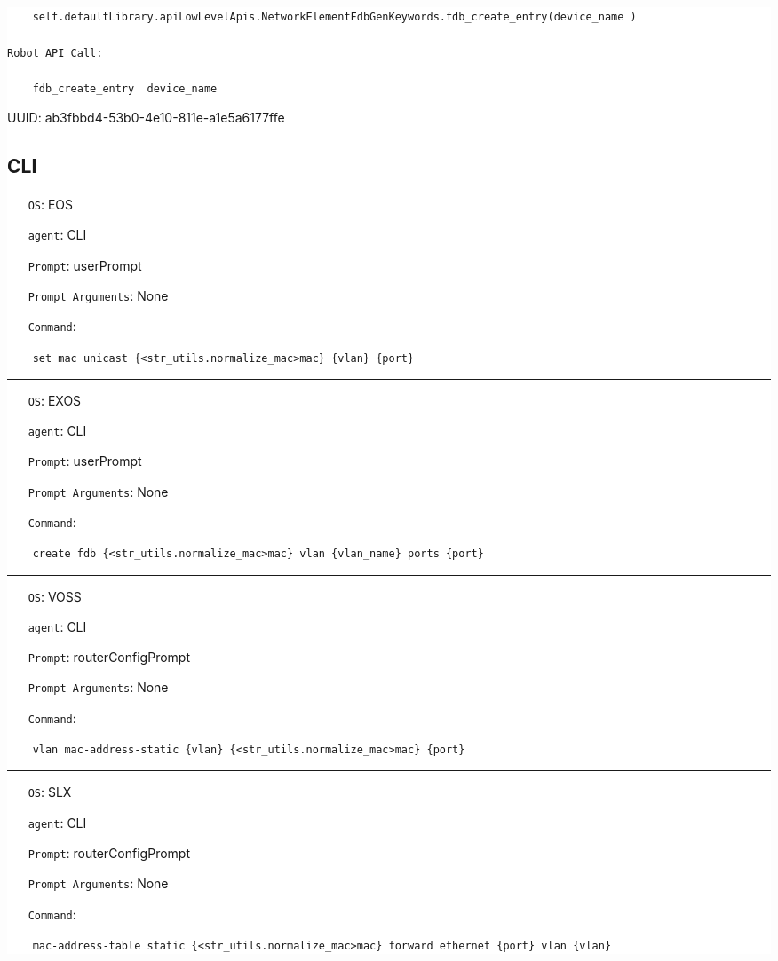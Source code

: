		self.defaultLibrary.apiLowLevelApis.NetworkElementFdbGenKeywords.fdb_create_entry(device_name )

	Robot API Call: 

		fdb_create_entry  device_name  

UUID: ab3fbbd4-53b0-4e10-811e-a1e5a6177ffe
## CLI
&nbsp;&nbsp;&nbsp;&nbsp;&nbsp;&nbsp;`OS`: EOS

&nbsp;&nbsp;&nbsp;&nbsp;&nbsp;&nbsp;`agent`: CLI

&nbsp;&nbsp;&nbsp;&nbsp;&nbsp;&nbsp;`Prompt`: userPrompt

&nbsp;&nbsp;&nbsp;&nbsp;&nbsp;&nbsp;`Prompt Arguments`: None

&nbsp;&nbsp;&nbsp;&nbsp;&nbsp;&nbsp;`Command`:

		set mac unicast {<str_utils.normalize_mac>mac} {vlan} {port}

----------------------------------------------


&nbsp;&nbsp;&nbsp;&nbsp;&nbsp;&nbsp;`OS`: EXOS

&nbsp;&nbsp;&nbsp;&nbsp;&nbsp;&nbsp;`agent`: CLI

&nbsp;&nbsp;&nbsp;&nbsp;&nbsp;&nbsp;`Prompt`: userPrompt

&nbsp;&nbsp;&nbsp;&nbsp;&nbsp;&nbsp;`Prompt Arguments`: None

&nbsp;&nbsp;&nbsp;&nbsp;&nbsp;&nbsp;`Command`:

		create fdb {<str_utils.normalize_mac>mac} vlan {vlan_name} ports {port}

----------------------------------------------


&nbsp;&nbsp;&nbsp;&nbsp;&nbsp;&nbsp;`OS`: VOSS

&nbsp;&nbsp;&nbsp;&nbsp;&nbsp;&nbsp;`agent`: CLI

&nbsp;&nbsp;&nbsp;&nbsp;&nbsp;&nbsp;`Prompt`: routerConfigPrompt

&nbsp;&nbsp;&nbsp;&nbsp;&nbsp;&nbsp;`Prompt Arguments`: None

&nbsp;&nbsp;&nbsp;&nbsp;&nbsp;&nbsp;`Command`:

		vlan mac-address-static {vlan} {<str_utils.normalize_mac>mac} {port}

----------------------------------------------


&nbsp;&nbsp;&nbsp;&nbsp;&nbsp;&nbsp;`OS`: SLX

&nbsp;&nbsp;&nbsp;&nbsp;&nbsp;&nbsp;`agent`: CLI

&nbsp;&nbsp;&nbsp;&nbsp;&nbsp;&nbsp;`Prompt`: routerConfigPrompt

&nbsp;&nbsp;&nbsp;&nbsp;&nbsp;&nbsp;`Prompt Arguments`: None

&nbsp;&nbsp;&nbsp;&nbsp;&nbsp;&nbsp;`Command`:

		mac-address-table static {<str_utils.normalize_mac>mac} forward ethernet {port} vlan {vlan}
